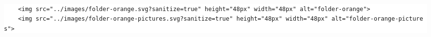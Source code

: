         <img src="../images/folder-orange.svg?sanitize=true" height="48px" width="48px" alt="folder-orange">
        <img src="../images/folder-orange-pictures.svg?sanitize=true" height="48px" width="48px" alt="folder-orange-pictures"> 